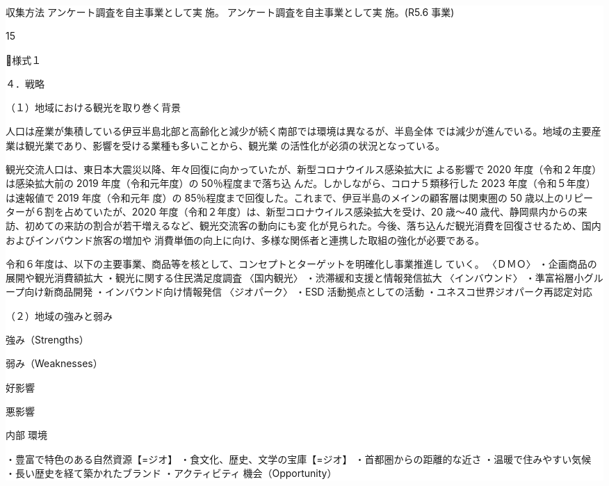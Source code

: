 収集方法
アンケート調査を自主事業として実
施。
アンケート調査を自主事業として実
施。(R5.6 事業)

15

様式１

４．戦略

（１）地域における観光を取り巻く背景

人口は産業が集積している伊豆半島北部と高齢化と減少が続く南部では環境は異なるが、半島全体
では減少が進んでいる。地域の主要産業は観光業であり、影響を受ける業種も多いことから、観光業
の活性化が必須の状況となっている。

観光交流人口は、東日本大震災以降、年々回復に向かっていたが、新型コロナウイルス感染拡大に
よる影響で 2020 年度（令和２年度）は感染拡大前の 2019 年度（令和元年度）の 50％程度まで落ち込
んだ。しかしながら、コロナ５類移行した 2023 年度（令和５年度）は速報値で 2019 年度（令和元年
度）の 85％程度まで回復した。これまで、伊豆半島のメインの顧客層は関東圏の 50 歳以上のリピー
ターが６割を占めていたが、2020 年度（令和２年度）は、新型コロナウイルス感染拡大を受け、20
歳～40 歳代、静岡県内からの来訪、初めての来訪の割合が若干増えるなど、観光交流客の動向にも変
化が見られた。今後、落ち込んだ観光消費を回復させるため、国内およびインバウンド旅客の増加や
消費単価の向上に向け、多様な関係者と連携した取組の強化が必要である。

令和６年度は、以下の主要事業、商品等を核として、コンセプトとターゲットを明確化し事業推進し
ていく。
〈ＤＭＯ〉
・企画商品の展開や観光消費額拡大  ・観光に関する住民満足度調査
〈国内観光〉
・渋滞緩和支援と情報発信拡大
〈インバウンド〉
・準富裕層小グループ向け新商品開発  ・インバウンド向け情報発信
〈ジオパーク〉
・ESD 活動拠点としての活動  ・ユネスコ世界ジオパーク再認定対応

（２）地域の強みと弱み

強み（Strengths）

弱み（Weaknesses）

好影響

悪影響

内部
環境

・豊富で特色のある自然資源【=ジオ】
・食文化、歴史、文学の宝庫【=ジオ】
・首都圏からの距離的な近さ
・温暖で住みやすい気候
・長い歴史を経て築かれたブランド
・アクティビティ
機会（Opportunity）
